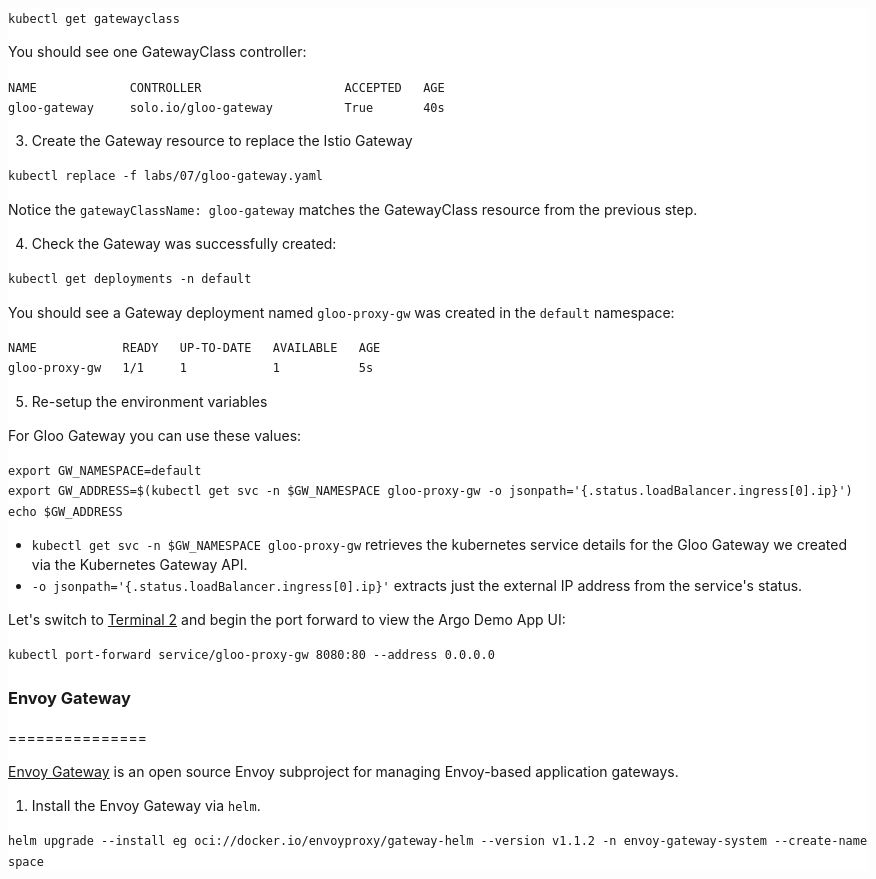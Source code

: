 ```bash,run
kubectl get gatewayclass
```

You should see one GatewayClass controller:
```,nocopy
NAME             CONTROLLER                    ACCEPTED   AGE
gloo-gateway     solo.io/gloo-gateway          True       40s
```

3. Create the Gateway resource to replace the Istio Gateway

```bash,run
kubectl replace -f labs/07/gloo-gateway.yaml
```

Notice the `gatewayClassName: gloo-gateway` matches the GatewayClass resource from the previous step.

4. Check the Gateway was successfully created:
```bash,run
kubectl get deployments -n default
```

You should see a Gateway deployment named `gloo-proxy-gw` was created in the `default` namespace:
```,nocopy
NAME            READY   UP-TO-DATE   AVAILABLE   AGE
gloo-proxy-gw   1/1     1            1           5s
```

5. Re-setup the environment variables

For Gloo Gateway you can use these values:
```bash,run
export GW_NAMESPACE=default
export GW_ADDRESS=$(kubectl get svc -n $GW_NAMESPACE gloo-proxy-gw -o jsonpath='{.status.loadBalancer.ingress[0].ip}')
echo $GW_ADDRESS
```

- `kubectl get svc -n $GW_NAMESPACE gloo-proxy-gw` retrieves the kubernetes service details for the Gloo Gateway we created via the Kubernetes Gateway API.
- `-o jsonpath='{.status.loadBalancer.ingress[0].ip}'` extracts just the external IP address from the service's status.

Let's switch to [Terminal 2](tab-1) and begin the port forward to view the Argo Demo App UI:
```bash,run
kubectl port-forward service/gloo-proxy-gw 8080:80 --address 0.0.0.0
```

### Envoy Gateway
===============

[Envoy Gateway](https://gateway.envoyproxy.io/docs/) is an open source Envoy subproject for managing Envoy-based application gateways.

1. Install the Envoy Gateway via `helm`.

```bash,run
helm upgrade --install eg oci://docker.io/envoyproxy/gateway-helm --version v1.1.2 -n envoy-gateway-system --create-namespace
```
